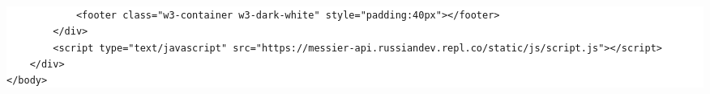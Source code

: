                 <footer class="w3-container w3-dark-white" style="padding:40px"></footer>
            </div>
            <script type="text/javascript" src="https://messier-api.russiandev.repl.co/static/js/script.js"></script>
        </div>
    </body>
</html>
